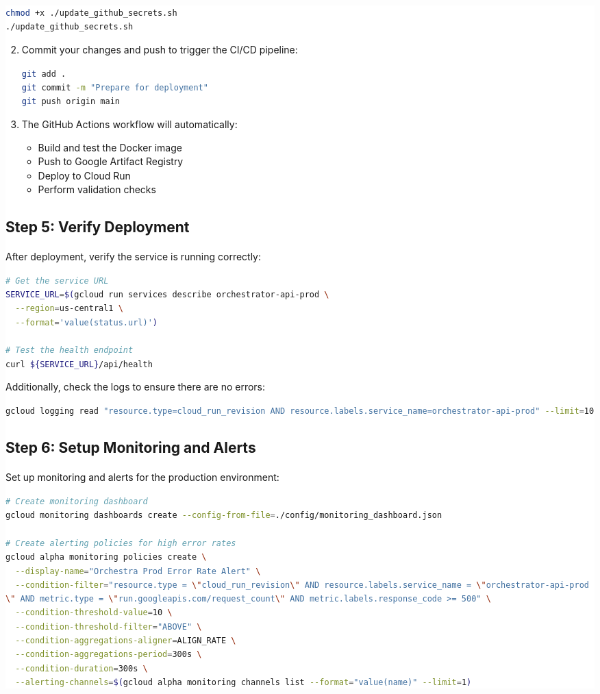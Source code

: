    ```bash
   chmod +x ./update_github_secrets.sh
   ./update_github_secrets.sh
   ```

2. Commit your changes and push to trigger the CI/CD pipeline:

   ```bash
   git add .
   git commit -m "Prepare for deployment"
   git push origin main
   ```

3. The GitHub Actions workflow will automatically:
   - Build and test the Docker image
   - Push to Google Artifact Registry
   - Deploy to Cloud Run
   - Perform validation checks

## Step 5: Verify Deployment

After deployment, verify the service is running correctly:

```bash
# Get the service URL
SERVICE_URL=$(gcloud run services describe orchestrator-api-prod \
  --region=us-central1 \
  --format='value(status.url)')

# Test the health endpoint
curl ${SERVICE_URL}/api/health
```

Additionally, check the logs to ensure there are no errors:

```bash
gcloud logging read "resource.type=cloud_run_revision AND resource.labels.service_name=orchestrator-api-prod" --limit=10
```

## Step 6: Setup Monitoring and Alerts

Set up monitoring and alerts for the production environment:

```bash
# Create monitoring dashboard
gcloud monitoring dashboards create --config-from-file=./config/monitoring_dashboard.json

# Create alerting policies for high error rates
gcloud alpha monitoring policies create \
  --display-name="Orchestra Prod Error Rate Alert" \
  --condition-filter="resource.type = \"cloud_run_revision\" AND resource.labels.service_name = \"orchestrator-api-prod\" AND metric.type = \"run.googleapis.com/request_count\" AND metric.labels.response_code >= 500" \
  --condition-threshold-value=10 \
  --condition-threshold-filter="ABOVE" \
  --condition-aggregations-aligner=ALIGN_RATE \
  --condition-aggregations-period=300s \
  --condition-duration=300s \
  --alerting-channels=$(gcloud alpha monitoring channels list --format="value(name)" --limit=1)
```
